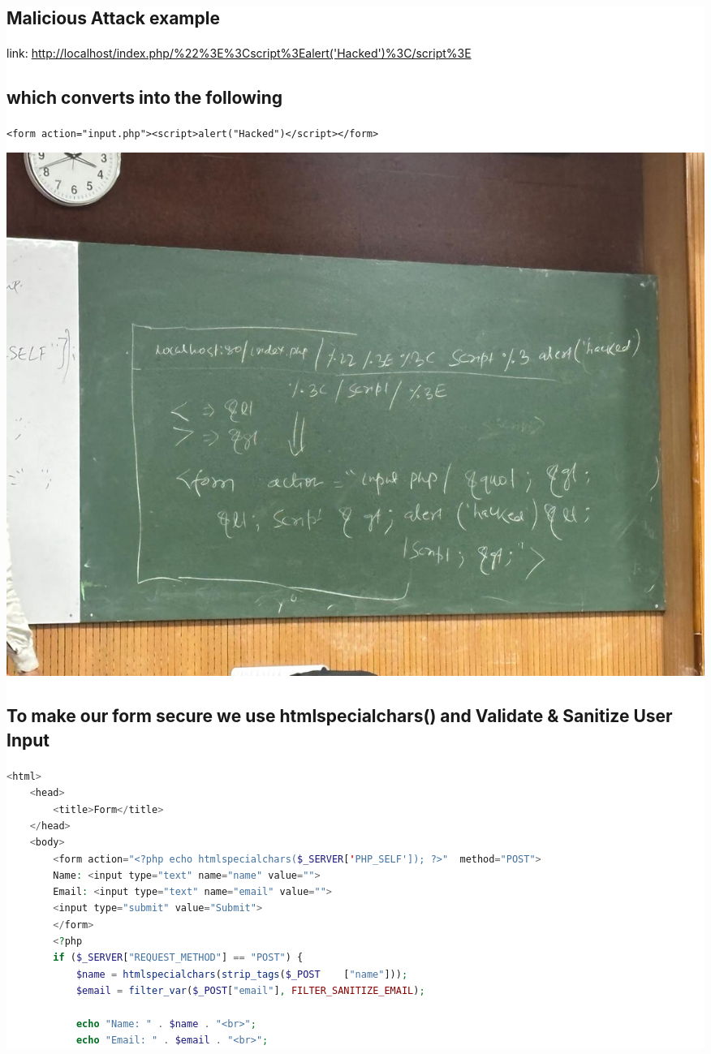 ## Malicious Attack example
link: [http://localhost/index.php/%22%3E%3Cscript%3Ealert('Hacked')%3C/script%3E
](http://localhost/index.php/%22%3E%3Cscript%3Ealert('Hacked')%3C/script%3E)
## which converts into the following
```
<form action="input.php"><script>alert("Hacked")</script></form>
```
![](attack.jpeg)

## To make our form secure we use htmlspecialchars() and Validate & Sanitize User Input
```php
<html>
    <head>
        <title>Form</title>
    </head>
    <body>
        <form action="<?php echo htmlspecialchars($_SERVER['PHP_SELF']); ?>"  method="POST"> 
        Name: <input type="text" name="name" value="">
        Email: <input type="text" name="email" value="">
        <input type="submit" value="Submit">
        </form>
        <?php
        if ($_SERVER["REQUEST_METHOD"] == "POST") {
            $name = htmlspecialchars(strip_tags($_POST    ["name"]));
            $email = filter_var($_POST["email"], FILTER_SANITIZE_EMAIL);

            echo "Name: " . $name . "<br>";
            echo "Email: " . $email . "<br>";
```
